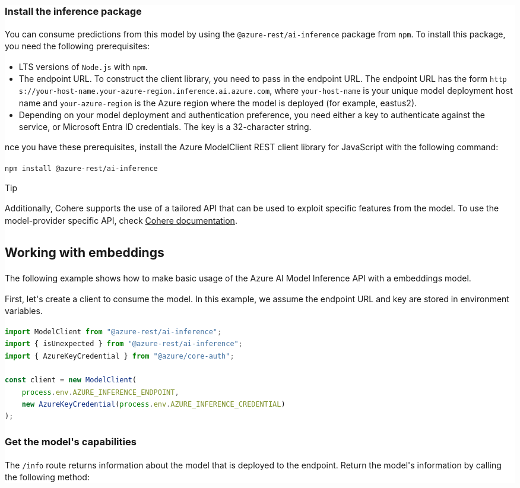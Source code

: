 

### Install the inference package

You can consume predictions from this model by using the `@azure-rest/ai-inference` package from `npm`. To install this package, you need the following prerequisites:

* LTS versions of `Node.js` with `npm`.
* The endpoint URL. To construct the client library, you need to pass in the endpoint URL. The endpoint URL has the form `https://your-host-name.your-azure-region.inference.ai.azure.com`, where `your-host-name` is your unique model deployment host name and `your-azure-region` is the Azure region where the model is deployed (for example, eastus2).
* Depending on your model deployment and authentication preference, you need either a key to authenticate against the service, or Microsoft Entra ID credentials. The key is a 32-character string.

nce you have these prerequisites, install the Azure ModelClient REST client library for JavaScript with the following command:

```bash
npm install @azure-rest/ai-inference
```



> [!TIP]
> Additionally, Cohere supports the use of a tailored API that can be used to exploit specific features from the model. To use the model-provider specific API, check [Cohere documentation](https://docs.cohere.ai/).



## Working with embeddings

The following example shows how to make basic usage of the Azure AI Model Inference API with a embeddings model.

First, let's create a client to consume the model. In this example, we assume the endpoint URL and key are stored in environment variables.



```javascript
import ModelClient from "@azure-rest/ai-inference";
import { isUnexpected } from "@azure-rest/ai-inference";
import { AzureKeyCredential } from "@azure/core-auth";

const client = new ModelClient(
    process.env.AZURE_INFERENCE_ENDPOINT, 
    new AzureKeyCredential(process.env.AZURE_INFERENCE_CREDENTIAL)
);
```

### Get the model's capabilities

The `/info` route returns information about the model that is deployed to the endpoint. Return the model's information by calling the following method:


